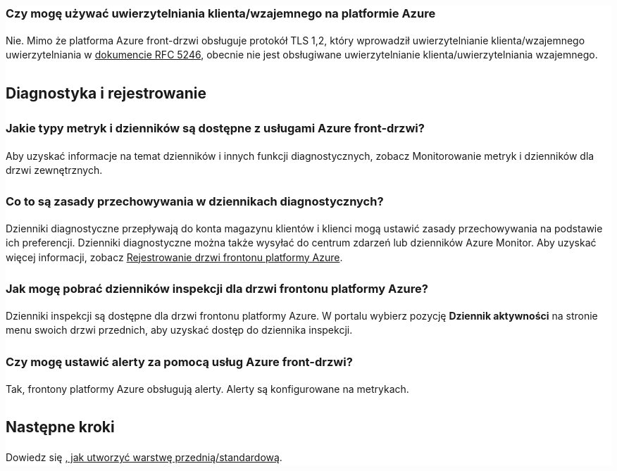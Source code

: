 ### <a name="can-i-use-clientmutual-authentication-with-azure-front-door"></a>Czy mogę używać uwierzytelniania klienta/wzajemnego na platformie Azure

Nie. Mimo że platforma Azure front-drzwi obsługuje protokół TLS 1,2, który wprowadził uwierzytelnianie klienta/wzajemnego uwierzytelniania w [dokumencie RFC 5246](https://tools.ietf.org/html/rfc5246), obecnie nie jest obsługiwane uwierzytelnianie klienta/uwierzytelniania wzajemnego.

## <a name="diagnostics-and-logging"></a>Diagnostyka i rejestrowanie

### <a name="what-types-of-metrics-and-logs-are-available-with-azure-front-door"></a>Jakie typy metryk i dzienników są dostępne z usługami Azure front-drzwi?

Aby uzyskać informacje na temat dzienników i innych funkcji diagnostycznych, zobacz Monitorowanie metryk i dzienników dla drzwi zewnętrznych.

### <a name="what-is-the-retention-policy-on-the-diagnostics-logs"></a>Co to są zasady przechowywania w dziennikach diagnostycznych?

Dzienniki diagnostyczne przepływają do konta magazynu klientów i klienci mogą ustawić zasady przechowywania na podstawie ich preferencji. Dzienniki diagnostyczne można także wysyłać do centrum zdarzeń lub dzienników Azure Monitor. Aby uzyskać więcej informacji, zobacz [Rejestrowanie drzwi frontonu platformy Azure](how-to-logs.md).

### <a name="how-do-i-get-audit-logs-for-azure-front-door"></a>Jak mogę pobrać dzienników inspekcji dla drzwi frontonu platformy Azure?

Dzienniki inspekcji są dostępne dla drzwi frontonu platformy Azure. W portalu wybierz pozycję **Dziennik aktywności** na stronie menu swoich drzwi przednich, aby uzyskać dostęp do dziennika inspekcji. 

### <a name="can-i-set-alerts-with-azure-front-door"></a>Czy mogę ustawić alerty za pomocą usług Azure front-drzwi?

Tak, frontony platformy Azure obsługują alerty. Alerty są konfigurowane na metrykach. 

## <a name="next-steps"></a>Następne kroki

Dowiedz się [, jak utworzyć warstwę przednią/standardową](create-front-door-portal.md).
